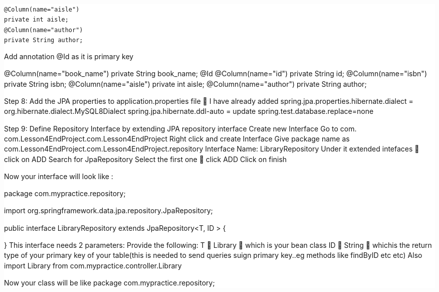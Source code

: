     @Column(name="aisle")
	private int aisle;
    @Column(name="author")
	private String author;


Add annotation @Id as it is primary key

@Column(name="book_name")
	private String book_name;
    @Id
    @Column(name="id")
	private String id;
    @Column(name="isbn")
	private String isbn;
    @Column(name="aisle")
	private int aisle;
    @Column(name="author")
	private String author;


Step 8: 
Add the JPA properties to application.properties file   I have already added
spring.jpa.properties.hibernate.dialect = org.hibernate.dialect.MySQL8Dialect
spring.jpa.hibernate.ddl-auto = update
spring.test.database.replace=none

Step 9:
Define Repository Interface by extending JPA repository interface
Create new Interface 
Go to com. com.Lesson4EndProject.com.Lesson4EndProject
Right click and create Interface
Give package name as com.Lesson4EndProject.com.Lesson4EndProject.repository
Interface Name: LibraryRepository
Under it  extended intefaces  click on ADD
Search for JpaRepository
Select the first one  click ADD
Click on finish

Now your interface will look like :

package com.mypractice.repository;

import org.springframework.data.jpa.repository.JpaRepository;


public interface LibraryRepository extends JpaRepository<T, ID > {

}
This interface needs 2 parameters:
Provide the following:
T  Library   which is your bean class
ID  String  whichis the return type of your primary key of your table(this is needed to send queries suign primary key..eg methods like findByID etc etc)
Also import Library from com.mypractice.controller.Library

Now your class will be like
package com.mypractice.repository;
